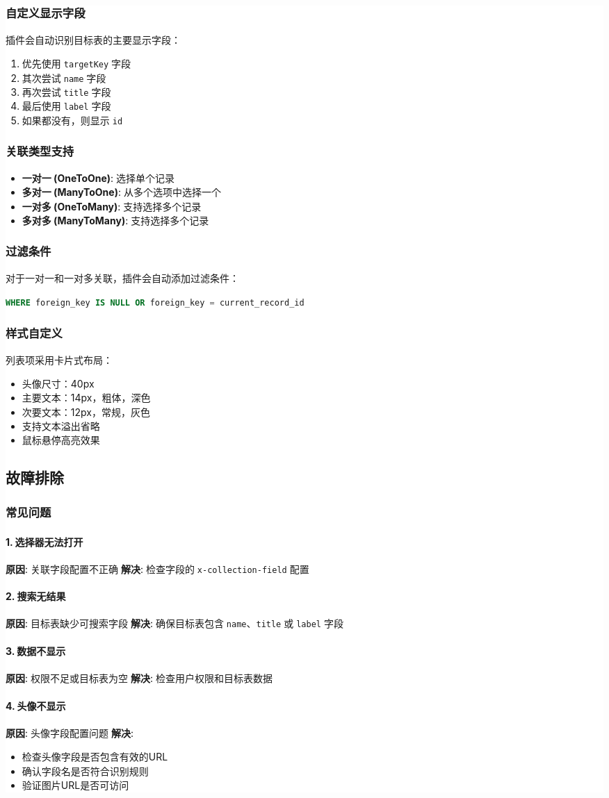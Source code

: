 ### 自定义显示字段
插件会自动识别目标表的主要显示字段：
1. 优先使用 `targetKey` 字段
2. 其次尝试 `name` 字段
3. 再次尝试 `title` 字段
4. 最后使用 `label` 字段
5. 如果都没有，则显示 `id`

### 关联类型支持
- **一对一 (OneToOne)**: 选择单个记录
- **多对一 (ManyToOne)**: 从多个选项中选择一个
- **一对多 (OneToMany)**: 支持选择多个记录
- **多对多 (ManyToMany)**: 支持选择多个记录

### 过滤条件
对于一对一和一对多关联，插件会自动添加过滤条件：
```sql
WHERE foreign_key IS NULL OR foreign_key = current_record_id
```

### 样式自定义
列表项采用卡片式布局：
- 头像尺寸：40px
- 主要文本：14px，粗体，深色
- 次要文本：12px，常规，灰色
- 支持文本溢出省略
- 鼠标悬停高亮效果

## 故障排除

### 常见问题

#### 1. 选择器无法打开
**原因**: 关联字段配置不正确
**解决**: 检查字段的 `x-collection-field` 配置

#### 2. 搜索无结果
**原因**: 目标表缺少可搜索字段
**解决**: 确保目标表包含 `name`、`title` 或 `label` 字段

#### 3. 数据不显示
**原因**: 权限不足或目标表为空
**解决**: 检查用户权限和目标表数据

#### 4. 头像不显示
**原因**: 头像字段配置问题
**解决**: 
- 检查头像字段是否包含有效的URL
- 确认字段名是否符合识别规则
- 验证图片URL是否可访问
